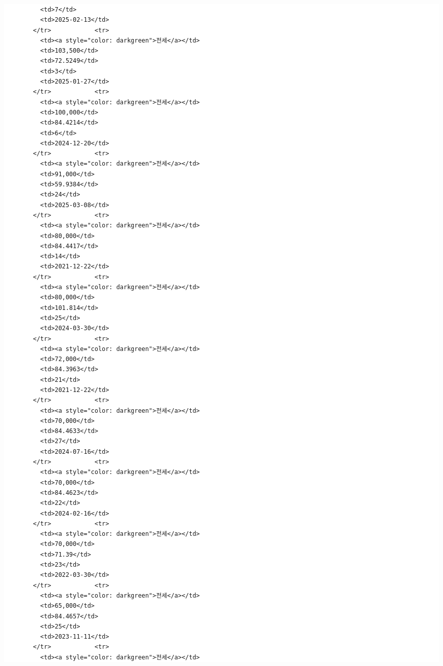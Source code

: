               <td>7</td>
              <td>2025-02-13</td>
            </tr>            <tr>
              <td><a style="color: darkgreen">전세</a></td>
              <td>103,500</td>
              <td>72.5249</td>
              <td>3</td>
              <td>2025-01-27</td>
            </tr>            <tr>
              <td><a style="color: darkgreen">전세</a></td>
              <td>100,000</td>
              <td>84.4214</td>
              <td>6</td>
              <td>2024-12-20</td>
            </tr>            <tr>
              <td><a style="color: darkgreen">전세</a></td>
              <td>91,000</td>
              <td>59.9384</td>
              <td>24</td>
              <td>2025-03-08</td>
            </tr>            <tr>
              <td><a style="color: darkgreen">전세</a></td>
              <td>80,000</td>
              <td>84.4417</td>
              <td>14</td>
              <td>2021-12-22</td>
            </tr>            <tr>
              <td><a style="color: darkgreen">전세</a></td>
              <td>80,000</td>
              <td>101.814</td>
              <td>25</td>
              <td>2024-03-30</td>
            </tr>            <tr>
              <td><a style="color: darkgreen">전세</a></td>
              <td>72,000</td>
              <td>84.3963</td>
              <td>21</td>
              <td>2021-12-22</td>
            </tr>            <tr>
              <td><a style="color: darkgreen">전세</a></td>
              <td>70,000</td>
              <td>84.4633</td>
              <td>27</td>
              <td>2024-07-16</td>
            </tr>            <tr>
              <td><a style="color: darkgreen">전세</a></td>
              <td>70,000</td>
              <td>84.4623</td>
              <td>22</td>
              <td>2024-02-16</td>
            </tr>            <tr>
              <td><a style="color: darkgreen">전세</a></td>
              <td>70,000</td>
              <td>71.39</td>
              <td>23</td>
              <td>2022-03-30</td>
            </tr>            <tr>
              <td><a style="color: darkgreen">전세</a></td>
              <td>65,000</td>
              <td>84.4657</td>
              <td>25</td>
              <td>2023-11-11</td>
            </tr>            <tr>
              <td><a style="color: darkgreen">전세</a></td>